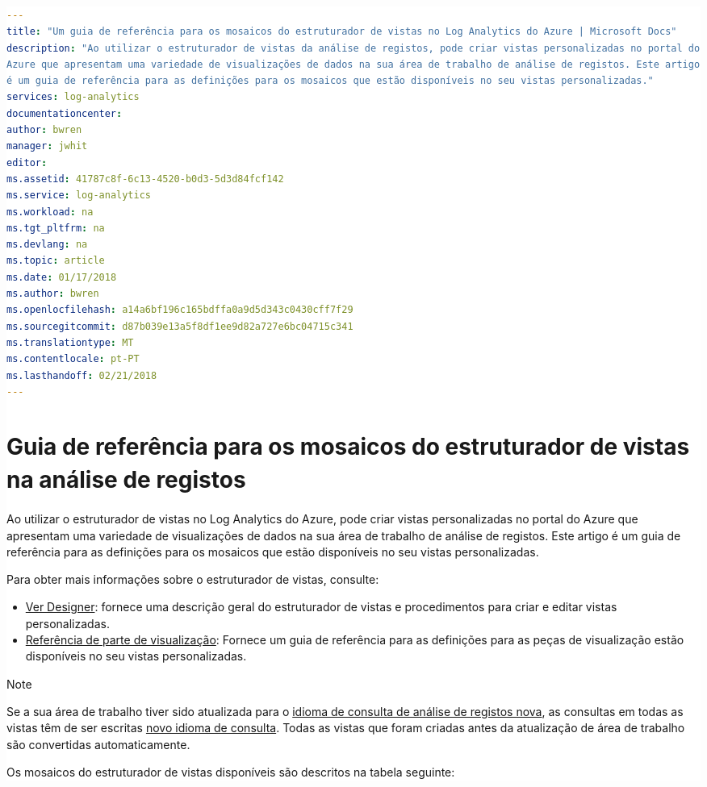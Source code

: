 ```yaml
---
title: "Um guia de referência para os mosaicos do estruturador de vistas no Log Analytics do Azure | Microsoft Docs"
description: "Ao utilizar o estruturador de vistas da análise de registos, pode criar vistas personalizadas no portal do Azure que apresentam uma variedade de visualizações de dados na sua área de trabalho de análise de registos. Este artigo é um guia de referência para as definições para os mosaicos que estão disponíveis no seu vistas personalizadas."
services: log-analytics
documentationcenter: 
author: bwren
manager: jwhit
editor: 
ms.assetid: 41787c8f-6c13-4520-b0d3-5d3d84fcf142
ms.service: log-analytics
ms.workload: na
ms.tgt_pltfrm: na
ms.devlang: na
ms.topic: article
ms.date: 01/17/2018
ms.author: bwren
ms.openlocfilehash: a14a6bf196c165bdffa0a9d5d343c0430cff7f29
ms.sourcegitcommit: d87b039e13a5f8df1ee9d82a727e6bc04715c341
ms.translationtype: MT
ms.contentlocale: pt-PT
ms.lasthandoff: 02/21/2018
---
```

# <a name="reference-guide-to-view-designer-tiles-in-log-analytics"></a>Guia de referência para os mosaicos do estruturador de vistas na análise de registos
Ao utilizar o estruturador de vistas no Log Analytics do Azure, pode criar vistas personalizadas no portal do Azure que apresentam uma variedade de visualizações de dados na sua área de trabalho de análise de registos. Este artigo é um guia de referência para as definições para os mosaicos que estão disponíveis no seu vistas personalizadas.

Para obter mais informações sobre o estruturador de vistas, consulte:

* [Ver Designer](log-analytics-view-designer.md): fornece uma descrição geral do estruturador de vistas e procedimentos para criar e editar vistas personalizadas.
* [Referência de parte de visualização](log-analytics-view-designer-parts.md): Fornece um guia de referência para as definições para as peças de visualização estão disponíveis no seu vistas personalizadas.

> [!NOTE]
> Se a sua área de trabalho tiver sido atualizada para o [idioma de consulta de análise de registos nova](log-analytics-log-search-upgrade.md), as consultas em todas as vistas têm de ser escritas [novo idioma de consulta](https://go.microsoft.com/fwlink/?linkid=856078). Todas as vistas que foram criadas antes da atualização de área de trabalho são convertidas automaticamente.

Os mosaicos do estruturador de vistas disponíveis são descritos na tabela seguinte:  
